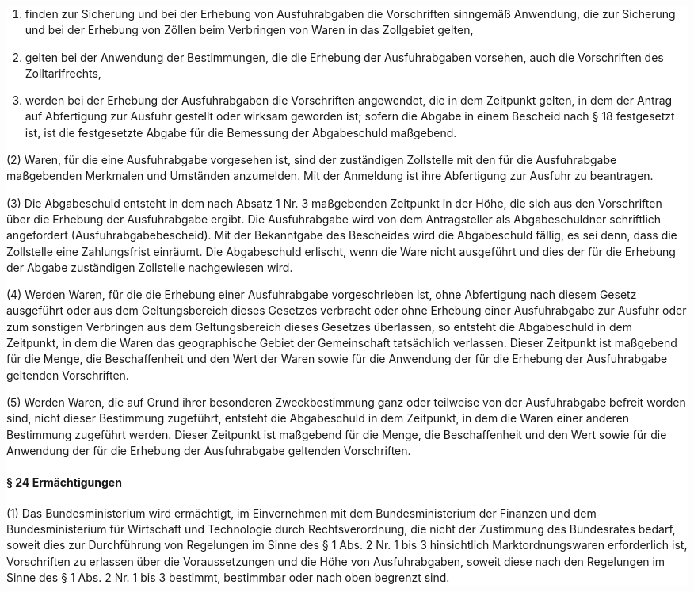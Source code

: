 1.  finden zur Sicherung und bei der Erhebung von Ausfuhrabgaben die
    Vorschriften sinngemäß Anwendung, die zur Sicherung und bei der
    Erhebung von Zöllen beim Verbringen von Waren in das Zollgebiet
    gelten,


2.  gelten bei der Anwendung der Bestimmungen, die die Erhebung der
    Ausfuhrabgaben vorsehen, auch die Vorschriften des Zolltarifrechts,


3.  werden bei der Erhebung der Ausfuhrabgaben die Vorschriften
    angewendet, die in dem Zeitpunkt gelten, in dem der Antrag auf
    Abfertigung zur Ausfuhr gestellt oder wirksam geworden ist; sofern die
    Abgabe in einem Bescheid nach § 18 festgesetzt ist, ist die
    festgesetzte Abgabe für die Bemessung der Abgabeschuld maßgebend.




(2) Waren, für die eine Ausfuhrabgabe vorgesehen ist, sind der
zuständigen Zollstelle mit den für die Ausfuhrabgabe maßgebenden
Merkmalen und Umständen anzumelden. Mit der Anmeldung ist ihre
Abfertigung zur Ausfuhr zu beantragen.

(3) Die Abgabeschuld entsteht in dem nach Absatz 1 Nr. 3 maßgebenden
Zeitpunkt in der Höhe, die sich aus den Vorschriften über die Erhebung
der Ausfuhrabgabe ergibt. Die Ausfuhrabgabe wird von dem Antragsteller
als Abgabeschuldner schriftlich angefordert (Ausfuhrabgabebescheid).
Mit der Bekanntgabe des Bescheides wird die Abgabeschuld fällig, es
sei denn, dass die Zollstelle eine Zahlungsfrist einräumt. Die
Abgabeschuld erlischt, wenn die Ware nicht ausgeführt und dies der für
die Erhebung der Abgabe zuständigen Zollstelle nachgewiesen wird.

(4) Werden Waren, für die die Erhebung einer Ausfuhrabgabe
vorgeschrieben ist, ohne Abfertigung nach diesem Gesetz ausgeführt
oder aus dem Geltungsbereich dieses Gesetzes verbracht oder ohne
Erhebung einer Ausfuhrabgabe zur Ausfuhr oder zum sonstigen Verbringen
aus dem Geltungsbereich dieses Gesetzes überlassen, so entsteht die
Abgabeschuld in dem Zeitpunkt, in dem die Waren das geographische
Gebiet der Gemeinschaft tatsächlich verlassen. Dieser Zeitpunkt ist
maßgebend für die Menge, die Beschaffenheit und den Wert der Waren
sowie für die Anwendung der für die Erhebung der Ausfuhrabgabe
geltenden Vorschriften.

(5) Werden Waren, die auf Grund ihrer besonderen Zweckbestimmung ganz
oder teilweise von der Ausfuhrabgabe befreit worden sind, nicht dieser
Bestimmung zugeführt, entsteht die Abgabeschuld in dem Zeitpunkt, in
dem die Waren einer anderen Bestimmung zugeführt werden. Dieser
Zeitpunkt ist maßgebend für die Menge, die Beschaffenheit und den Wert
sowie für die Anwendung der für die Erhebung der Ausfuhrabgabe
geltenden Vorschriften.

#### § 24 Ermächtigungen

(1) Das Bundesministerium wird ermächtigt, im Einvernehmen mit dem
Bundesministerium der Finanzen und dem Bundesministerium für
Wirtschaft und Technologie durch Rechtsverordnung, die nicht der
Zustimmung des Bundesrates bedarf, soweit dies zur Durchführung von
Regelungen im Sinne des § 1 Abs. 2 Nr. 1 bis 3 hinsichtlich
Marktordnungswaren erforderlich ist, Vorschriften zu erlassen über die
Voraussetzungen und die Höhe von Ausfuhrabgaben, soweit diese nach den
Regelungen im Sinne des § 1 Abs. 2 Nr. 1 bis 3 bestimmt, bestimmbar
oder nach oben begrenzt sind.
